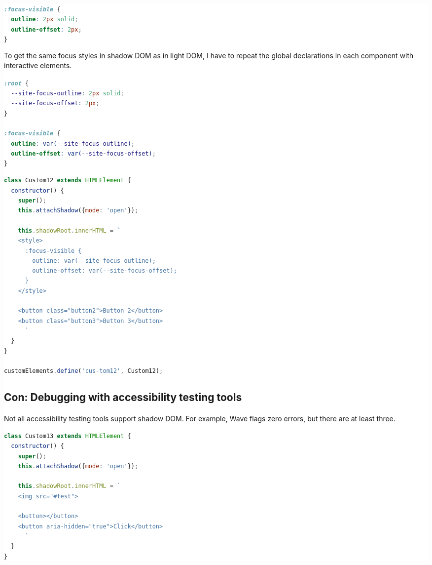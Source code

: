 ```css
:focus-visible {
  outline: 2px solid; 
  outline-offset: 2px;
}
```



To get the same focus styles in shadow DOM as in light DOM, I have to repeat the global declarations in each component with interactive elements.


```css
:root {
  --site-focus-outline: 2px solid;
  --site-focus-offset: 2px;
}

:focus-visible {
  outline: var(--site-focus-outline);
  outline-offset: var(--site-focus-offset);
}
```


```js
class Custom12 extends HTMLElement {
  constructor() {
    super();
    this.attachShadow({mode: 'open'});
    
    this.shadowRoot.innerHTML = `   
    <style>
      :focus-visible {
        outline: var(--site-focus-outline);
        outline-offset: var(--site-focus-offset);
      }
    </style>
    
    <button class="button2">Button 2</button>
    <button class="button3">Button 3</button>
      `
  }
}

customElements.define('cus-tom12', Custom12);
```

<h2 id="con-debugging-a11y"><span class="con">Con:</span> Debugging with accessibility testing tools</h2>

Not all accessibility testing tools support shadow DOM. For example, Wave flags zero errors, but there are at least three. 

```js
class Custom13 extends HTMLElement {
  constructor() {
    super();
    this.attachShadow({mode: 'open'});
    
    this.shadowRoot.innerHTML = `   
    <img src="#test">
    
    <button></button>
    <button aria-hidden="true">Click</button>
      `
  }
}
```